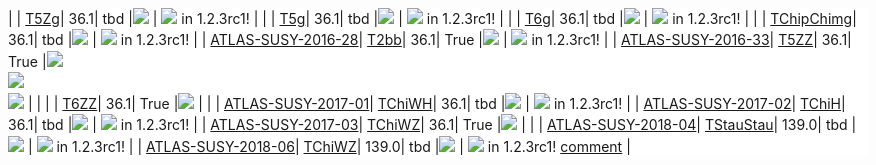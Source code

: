 | | [T5Zg](SmsDictionary123rc1#T5Zg)| 36.1| tbd |<a href="https://smodels.github.io/validation/123rc1/13TeV/ATLAS/ATLAS-SUSY-2016-27/validation/T5Zg_2EqMassAx_EqMassBy_EqMassC1.0.png"><img src="https://smodels.github.io/validation/123rc1/13TeV/ATLAS/ATLAS-SUSY-2016-27/validation/T5Zg_2EqMassAx_EqMassBy_EqMassC1.0.png" /></a>  | <img src="https://smodels.github.io/pics/new.png" /> in 1.2.3rc1!  |
| | [T5g](SmsDictionary123rc1#T5g)| 36.1| tbd |<a href="https://smodels.github.io/validation/123rc1/13TeV/ATLAS/ATLAS-SUSY-2016-27/validation/T5g_2EqMassAx_EqMassBy_EqMassC1.0.png"><img src="https://smodels.github.io/validation/123rc1/13TeV/ATLAS/ATLAS-SUSY-2016-27/validation/T5g_2EqMassAx_EqMassBy_EqMassC1.0.png" /></a>  | <img src="https://smodels.github.io/pics/new.png" /> in 1.2.3rc1!  |
| | [T6g](SmsDictionary123rc1#T6g)| 36.1| tbd |<a href="https://smodels.github.io/validation/123rc1/13TeV/ATLAS/ATLAS-SUSY-2016-27/validation/T6g_2EqMassAx_EqMassBy_EqMassC1.0.png"><img src="https://smodels.github.io/validation/123rc1/13TeV/ATLAS/ATLAS-SUSY-2016-27/validation/T6g_2EqMassAx_EqMassBy_EqMassC1.0.png" /></a>  | <img src="https://smodels.github.io/pics/new.png" /> in 1.2.3rc1!  |
| | [TChipChimg](SmsDictionary123rc1#TChipChimg)| 36.1| tbd |<a href="https://smodels.github.io/validation/123rc1/13TeV/ATLAS/ATLAS-SUSY-2016-27/validation/TChipChimg_2EqMassAx_EqMassBy_EqMassC1.0.png"><img src="https://smodels.github.io/validation/123rc1/13TeV/ATLAS/ATLAS-SUSY-2016-27/validation/TChipChimg_2EqMassAx_EqMassBy_EqMassC1.0.png" /></a>  | <img src="https://smodels.github.io/pics/new.png" /> in 1.2.3rc1!  |
| [ATLAS-SUSY-2016-28](https://atlas.web.cern.ch/Atlas/GROUPS/PHYSICS/PAPERS/SUSY-2016-28/)| [T2bb](SmsDictionary123rc1#T2bb)| 36.1| True |<a href="https://smodels.github.io/validation/123rc1/13TeV/ATLAS/ATLAS-SUSY-2016-28/validation/T2bb_2EqMassAx_EqMassBy.png"><img src="https://smodels.github.io/validation/123rc1/13TeV/ATLAS/ATLAS-SUSY-2016-28/validation/T2bb_2EqMassAx_EqMassBy.png" /></a>  | <img src="https://smodels.github.io/pics/new.png" /> in 1.2.3rc1!  |
| [ATLAS-SUSY-2016-33](https://atlas.web.cern.ch/Atlas/GROUPS/PHYSICS/PAPERS/SUSY-2016-33/)| [T5ZZ](SmsDictionary123rc1#T5ZZ)| 36.1| True |<a href="https://smodels.github.io/validation/123rc1/13TeV/ATLAS/ATLAS-SUSY-2016-33/validation/T5ZZ_2EqMassAx_EqMassB0.5x+0.5y_EqMassCy.png"><img src="https://smodels.github.io/validation/123rc1/13TeV/ATLAS/ATLAS-SUSY-2016-33/validation/T5ZZ_2EqMassAx_EqMassB0.5x+0.5y_EqMassCy.png" /></a><BR><a href="https://smodels.github.io/validation/123rc1/13TeV/ATLAS/ATLAS-SUSY-2016-33/validation/T5ZZ_2EqMassAx_EqMassBy+100.0_EqMassCy.png"><img src="https://smodels.github.io/validation/123rc1/13TeV/ATLAS/ATLAS-SUSY-2016-33/validation/T5ZZ_2EqMassAx_EqMassBy+100.0_EqMassCy.png" /></a><BR><a href="https://smodels.github.io/validation/123rc1/13TeV/ATLAS/ATLAS-SUSY-2016-33/validation/T5ZZ_2EqMassAx_EqMassBy_EqMassC1.0.png"><img src="https://smodels.github.io/validation/123rc1/13TeV/ATLAS/ATLAS-SUSY-2016-33/validation/T5ZZ_2EqMassAx_EqMassBy_EqMassC1.0.png" /></a>  | |
| | [T6ZZ](SmsDictionary123rc1#T6ZZ)| 36.1| True |<a href="https://smodels.github.io/validation/123rc1/13TeV/ATLAS/ATLAS-SUSY-2016-33/validation/T6ZZ_2EqMassAx_EqMassBy_EqMassC1.0.png"><img src="https://smodels.github.io/validation/123rc1/13TeV/ATLAS/ATLAS-SUSY-2016-33/validation/T6ZZ_2EqMassAx_EqMassBy_EqMassC1.0.png" /></a>  | |
| [ATLAS-SUSY-2017-01](https://atlas.web.cern.ch/Atlas/GROUPS/PHYSICS/PAPERS/SUSY-2017-01/)| [TChiWH](SmsDictionary123rc1#TChiWH)| 36.1| tbd |<a href="https://smodels.github.io/validation/123rc1/13TeV/ATLAS/ATLAS-SUSY-2017-01/validation/TChiWH_2EqMassAx_EqMassBy.png"><img src="https://smodels.github.io/validation/123rc1/13TeV/ATLAS/ATLAS-SUSY-2017-01/validation/TChiWH_2EqMassAx_EqMassBy.png" /></a>  | <img src="https://smodels.github.io/pics/new.png" /> in 1.2.3rc1!  |
| [ATLAS-SUSY-2017-02](https://atlas.web.cern.ch/Atlas/GROUPS/PHYSICS/PAPERS/SUSY-2017-02/)| [TChiH](SmsDictionary123rc1#TChiH)| 36.1| tbd |<a href="https://smodels.github.io/validation/123rc1/13TeV/ATLAS/ATLAS-SUSY-2017-02/validation/TChiH_2EqMassAx_EqMassB1.0.png"><img src="https://smodels.github.io/validation/123rc1/13TeV/ATLAS/ATLAS-SUSY-2017-02/validation/TChiH_2EqMassAx_EqMassB1.0.png" /></a>  | <img src="https://smodels.github.io/pics/new.png" /> in 1.2.3rc1!  |
| [ATLAS-SUSY-2017-03](https://atlas.web.cern.ch/Atlas/GROUPS/PHYSICS/PAPERS/SUSY-2017-03/)| [TChiWZ](SmsDictionary123rc1#TChiWZ)| 36.1| True |<a href="https://smodels.github.io/validation/123rc1/13TeV/ATLAS/ATLAS-SUSY-2017-03/validation/TChiWZ_2EqMassAx_EqMassBy.png"><img src="https://smodels.github.io/validation/123rc1/13TeV/ATLAS/ATLAS-SUSY-2017-03/validation/TChiWZ_2EqMassAx_EqMassBy.png" /></a>  | |
| [ATLAS-SUSY-2018-04](https://atlas.web.cern.ch/Atlas/GROUPS/PHYSICS/PAPERS/SUSY-2018-04/)| [TStauStau](SmsDictionary123rc1#TStauStau)| 139.0| tbd |<a href="https://smodels.github.io/validation/123rc1/13TeV/ATLAS/ATLAS-SUSY-2018-04/validation/TStauStau_2EqMassAx_EqMassBy.png"><img src="https://smodels.github.io/validation/123rc1/13TeV/ATLAS/ATLAS-SUSY-2018-04/validation/TStauStau_2EqMassAx_EqMassBy.png" /></a>  | <img src="https://smodels.github.io/pics/new.png" /> in 1.2.3rc1!  |
| [ATLAS-SUSY-2018-06](https://atlas.web.cern.ch/Atlas/GROUPS/PHYSICS/PAPERS/SUSY-2018-06/)| [TChiWZ](SmsDictionary123rc1#TChiWZ)| 139.0| tbd |<a href="https://smodels.github.io/validation/123rc1/13TeV/ATLAS/ATLAS-SUSY-2018-06/validation/TChiWZ_2EqMassAx_EqMassBy.png"><img src="https://smodels.github.io/validation/123rc1/13TeV/ATLAS/ATLAS-SUSY-2018-06/validation/TChiWZ_2EqMassAx_EqMassBy.png" /></a>  | <img src="https://smodels.github.io/pics/new.png" /> in 1.2.3rc1! [comment](https://smodels.github.io/validation/123rc1/13TeV/ATLAS/ATLAS-SUSY-2018-06/validation/TChiWZ.txt) |